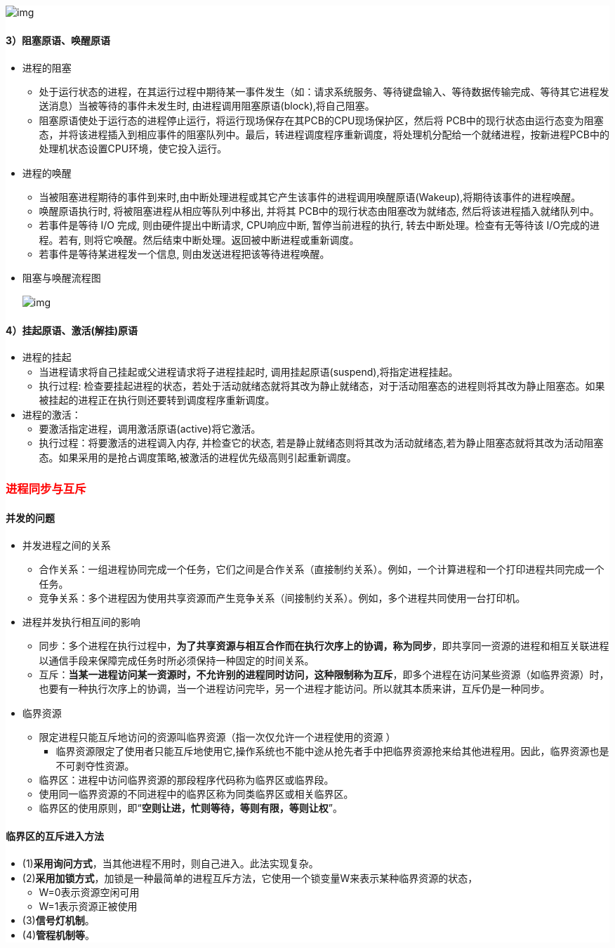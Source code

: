   ![img](https://img.mubu.com/document_image/48720bb1-53b2-49bd-abb0-8e60ff1f49ed-7976057.jpg)

#### 3）阻塞原语、唤醒原语

- 进程的阻塞
  - 处于运行状态的进程，在其运行过程中期待某一事件发生（如：请求系统服务、等待键盘输入、等待数据传输完成、等待其它进程发送消息）当被等待的事件未发生时, 由进程调用阻塞原语(block),将自己阻塞。
  - 阻塞原语使处于运行态的进程停止运行，将运行现场保存在其PCB的CPU现场保护区，然后将 PCB中的现行状态由运行态变为阻塞态，并将该进程插入到相应事件的阻塞队列中。最后，转进程调度程序重新调度，将处理机分配给一个就绪进程，按新进程PCB中的处理机状态设置CPU环境，使它投入运行。
- 进程的唤醒
  - 当被阻塞进程期待的事件到来时,由中断处理进程或其它产生该事件的进程调用唤醒原语(Wakeup),将期待该事件的进程唤醒。
  - 唤醒原语执行时, 将被阻塞进程从相应等队列中移出, 并将其 PCB中的现行状态由阻塞改为就绪态, 然后将该进程插入就绪队列中。
  - 若事件是等待 I/O 完成, 则由硬件提出中断请求, CPU响应中断, 暂停当前进程的执行, 转去中断处理。检查有无等待该 I/O完成的进程。若有, 则将它唤醒。然后结束中断处理。返回被中断进程或重新调度。
  - 若事件是等待某进程发一个信息, 则由发送进程把该等待进程唤醒。

- 阻塞与唤醒流程图

  ![img](https://img.mubu.com/document_image/8ee73fea-931a-4fe3-9957-70f37ffa5e59-7976057.jpg)

#### 4）挂起原语、激活(解挂)原语

- 进程的挂起
  - 当进程请求将自己挂起或父进程请求将子进程挂起时, 调用挂起原语(suspend),将指定进程挂起。
  - 执行过程: 检查要挂起进程的状态，若处于活动就绪态就将其改为静止就绪态，对于活动阻塞态的进程则将其改为静止阻塞态。如果被挂起的进程正在执行则还要转到调度程序重新调度。
- 进程的激活：
  - 要激活指定进程，调用激活原语(active)将它激活。
  - 执行过程：将要激活的进程调入内存, 并检查它的状态, 若是静止就绪态则将其改为活动就绪态,若为静止阻塞态就将其改为活动阻塞态。如果采用的是抢占调度策略,被激活的进程优先级高则引起重新调度。

### <font color="red">**进程同步与互斥**</font>

#### 并发的问题

- 并发进程之间的关系
  - 合作关系：一组进程协同完成一个任务，它们之间是合作关系（直接制约关系）。例如，一个计算进程和一个打印进程共同完成一个任务。
  - 竞争关系：多个进程因为使用共享资源而产生竞争关系（间接制约关系）。例如，多个进程共同使用一台打印机。
- 进程并发执行相互间的影响
  - 同步：多个进程在执行过程中，**为了共享资源与相互合作而在执行次序上的协调，称为同步**，即共享同一资源的进程和相互关联进程以通信手段来保障完成任务时所必须保持一种固定的时间关系。
  - 互斥：**当某一进程访问某一资源时，不允许别的进程同时访问，这种限制称为互斥**，即多个进程在访问某些资源（如临界资源）时，也要有一种执行次序上的协调，当一个进程访问完毕，另一个进程才能访问。所以就其本质来讲，互斥仍是一种同步。

- 临界资源
  - 限定进程只能互斥地访问的资源叫临界资源（指一次仅允许一个进程使用的资源 ）
    - 临界资源限定了使用者只能互斥地使用它,操作系统也不能中途从抢先者手中把临界资源抢来给其他进程用。因此，临界资源也是不可剥夺性资源。
  - 临界区：进程中访问临界资源的那段程序代码称为临界区或临界段。
  - 使用同一临界资源的不同进程中的临界区称为同类临界区或相关临界区。
  - 临界区的使用原则，即“**空则让进，忙则等待，等则有限，等则让权**”。



#### 临界区的互斥进入方法

- (1)**采用询问方式**，当其他进程不用时，则自己进入。此法实现复杂。
- (2)**采用加锁方式**，加锁是一种最简单的进程互斥方法，它使用一个锁变量W来表示某种临界资源的状态，
  - W=0表示资源空闲可用
  - W=1表示资源正被使用
- (3)**信号灯机制**。
- (4)**管程机制等**。
